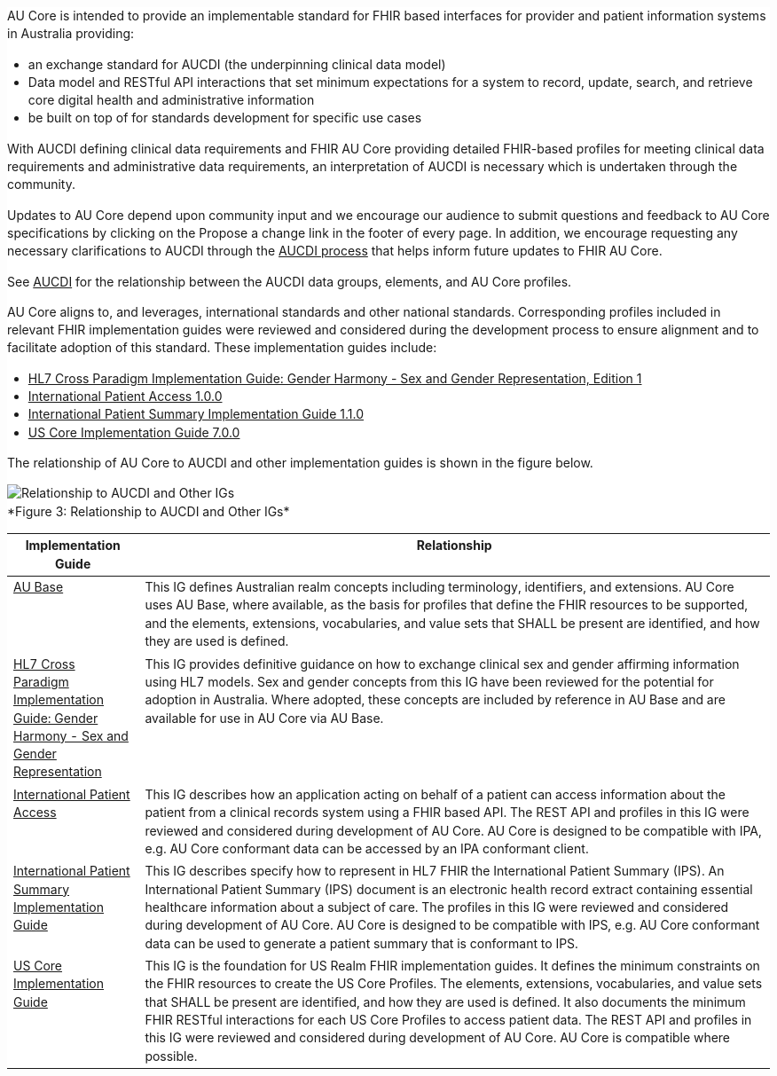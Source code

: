 AU Core is intended to provide an implementable standard for FHIR based interfaces for provider and patient information systems in Australia​ providing:
- an exchange standard for AUCDI (the underpinning clinical data model)
- Data model and RESTful API interactions that set minimum expectations for a system to record, update, search, and retrieve core digital health and administrative information​
- be built on top of for standards development for specific use cases

With AUCDI defining clinical data requirements and FHIR AU Core providing detailed FHIR-based profiles for meeting clinical data requirements and administrative data requirements, an interpretation of AUCDI is necessary which is undertaken through the community.

Updates to AU Core depend upon community input and we encourage our audience to submit questions and feedback to AU Core specifications by clicking on the Propose a change link in the footer of every page. In addition, we encourage requesting any necessary clarifications to AUCDI through the <a href="https://sparked.csiro.au/index.php/sparked-products-resources/australian-core-data-for-interoperability/">AUCDI process</a> that helps inform future updates to FHIR AU Core.

See [AUCDI](aucdi.html) for the relationship between the AUCDI data groups, elements, and AU Core profiles.

AU Core aligns to, and leverages, international standards and other national standards. Corresponding profiles included in relevant FHIR implementation guides were reviewed and considered during the development process to ensure alignment and to facilitate adoption of this standard. These implementation guides include:
- [HL7 Cross Paradigm Implementation Guide: Gender Harmony - Sex and Gender Representation, Edition 1](https://hl7.org/xprod/ig/uv/gender-harmony/informative1/)
- [International Patient Access 1.0.0](https://hl7.org/fhir/uv/ipa/STU1/)
- [International Patient Summary Implementation Guide 1.1.0](https://hl7.org/fhir/uv/ips/STU1.1/)
- [US Core Implementation Guide 7.0.0](https://hl7.org/fhir/us/core/2024Jan/)

The relationship of AU Core to AUCDI and other implementation guides is shown in the figure below.

 <div> 
    <img src="context-colour.png" alt="Relationship to AUCDI and Other IGs" style="width:70%"/>
  </div>
*Figure 3: Relationship to AUCDI and Other IGs*
<br/>

Implementation Guide |Relationship
---|---
[AU Base](https://build.fhir.org/ig/hl7au/au-fhir-base/)|This IG defines Australian realm concepts including terminology, identifiers, and extensions. AU Core uses AU Base, where available, as the basis for profiles that define the FHIR resources to be supported, and the elements, extensions, vocabularies, and value sets that SHALL be present are identified, and how they are used is defined.
[HL7 Cross Paradigm Implementation Guide: Gender Harmony - Sex and Gender Representation](https://hl7.org/xprod/ig/uv/gender-harmony/informative1/)|This IG provides definitive guidance on how to exchange clinical sex and gender affirming information using HL7 models. Sex and gender concepts from this IG have been reviewed for the potential for adoption in Australia. Where adopted, these concepts are included by reference in AU Base and are available for use in AU Core via AU Base.
[International Patient Access](https://hl7.org/fhir/uv/ipa/STU1/)|This IG describes how an application acting on behalf of a patient can access information about the patient from a clinical records system using a FHIR based API. The REST API and profiles in this IG were reviewed and considered during development of AU Core. AU Core is designed to be compatible with IPA, e.g. AU Core conformant data can be accessed by an IPA conformant client.
[International Patient Summary Implementation Guide](https://hl7.org/fhir/uv/ips/STU1.1/)|This IG describes specify how to represent in HL7 FHIR the International Patient Summary (IPS). An International Patient Summary (IPS) document is an electronic health record extract containing essential healthcare information about a subject of care. The profiles in this IG were reviewed and considered during development of AU Core. AU Core is designed to be compatible with IPS, e.g. AU Core conformant data can be used to generate a patient summary that is conformant to IPS.
[US Core Implementation Guide](https://hl7.org/fhir/us/core/STU7/)|This IG is the foundation for US Realm FHIR implementation guides. It defines the minimum constraints on the FHIR resources to create the US Core Profiles. The elements, extensions, vocabularies, and value sets that SHALL be present are identified, and how they are used is defined. It also documents the minimum FHIR RESTful interactions for each US Core Profiles to access patient data. The REST API and profiles in this IG were reviewed and considered during development of AU Core. AU Core is compatible where possible.